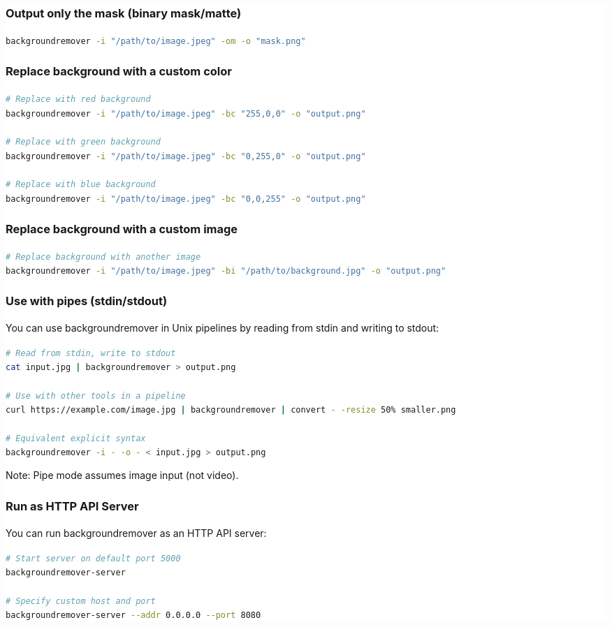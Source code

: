 ### Output only the mask (binary mask/matte)

```bash
backgroundremover -i "/path/to/image.jpeg" -om -o "mask.png"
```

### Replace background with a custom color

```bash
# Replace with red background
backgroundremover -i "/path/to/image.jpeg" -bc "255,0,0" -o "output.png"

# Replace with green background
backgroundremover -i "/path/to/image.jpeg" -bc "0,255,0" -o "output.png"

# Replace with blue background
backgroundremover -i "/path/to/image.jpeg" -bc "0,0,255" -o "output.png"
```

### Replace background with a custom image

```bash
# Replace background with another image
backgroundremover -i "/path/to/image.jpeg" -bi "/path/to/background.jpg" -o "output.png"
```

### Use with pipes (stdin/stdout)

You can use backgroundremover in Unix pipelines by reading from stdin and writing to stdout:

```bash
# Read from stdin, write to stdout
cat input.jpg | backgroundremover > output.png

# Use with other tools in a pipeline
curl https://example.com/image.jpg | backgroundremover | convert - -resize 50% smaller.png

# Equivalent explicit syntax
backgroundremover -i - -o - < input.jpg > output.png
```

Note: Pipe mode assumes image input (not video).

### Run as HTTP API Server

You can run backgroundremover as an HTTP API server:

```bash
# Start server on default port 5000
backgroundremover-server

# Specify custom host and port
backgroundremover-server --addr 0.0.0.0 --port 8080
```
